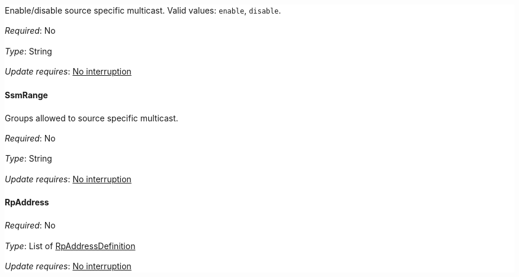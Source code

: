 Enable/disable source specific multicast. Valid values: `enable`, `disable`.

_Required_: No

_Type_: String

_Update requires_: [No interruption](https://docs.aws.amazon.com/AWSCloudFormation/latest/UserGuide/using-cfn-updating-stacks-update-behaviors.html#update-no-interrupt)

#### SsmRange

Groups allowed to source specific multicast.

_Required_: No

_Type_: String

_Update requires_: [No interruption](https://docs.aws.amazon.com/AWSCloudFormation/latest/UserGuide/using-cfn-updating-stacks-update-behaviors.html#update-no-interrupt)

#### RpAddress

_Required_: No

_Type_: List of <a href="rpaddressdefinition.md">RpAddressDefinition</a>

_Update requires_: [No interruption](https://docs.aws.amazon.com/AWSCloudFormation/latest/UserGuide/using-cfn-updating-stacks-update-behaviors.html#update-no-interrupt)

